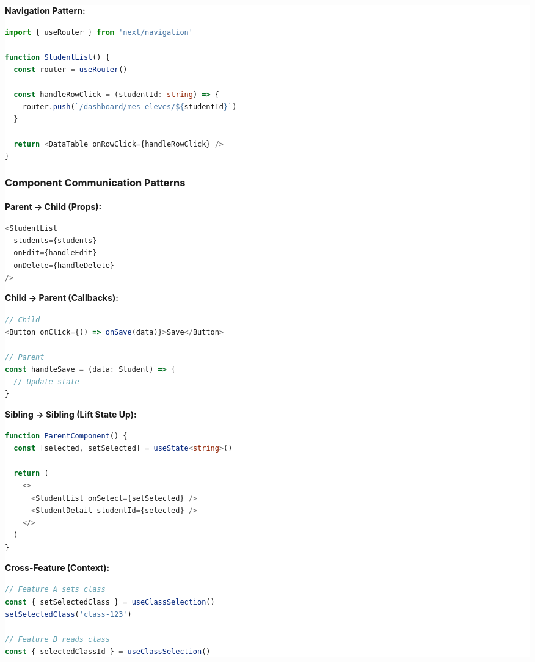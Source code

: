 **Navigation Pattern:**
```typescript
import { useRouter } from 'next/navigation'

function StudentList() {
  const router = useRouter()

  const handleRowClick = (studentId: string) => {
    router.push(`/dashboard/mes-eleves/${studentId}`)
  }

  return <DataTable onRowClick={handleRowClick} />
}
```

### Component Communication Patterns

**Parent → Child (Props):**
```typescript
<StudentList
  students={students}
  onEdit={handleEdit}
  onDelete={handleDelete}
/>
```

**Child → Parent (Callbacks):**
```typescript
// Child
<Button onClick={() => onSave(data)}>Save</Button>

// Parent
const handleSave = (data: Student) => {
  // Update state
}
```

**Sibling → Sibling (Lift State Up):**
```typescript
function ParentComponent() {
  const [selected, setSelected] = useState<string>()

  return (
    <>
      <StudentList onSelect={setSelected} />
      <StudentDetail studentId={selected} />
    </>
  )
}
```

**Cross-Feature (Context):**
```typescript
// Feature A sets class
const { setSelectedClass } = useClassSelection()
setSelectedClass('class-123')

// Feature B reads class
const { selectedClassId } = useClassSelection()
```
